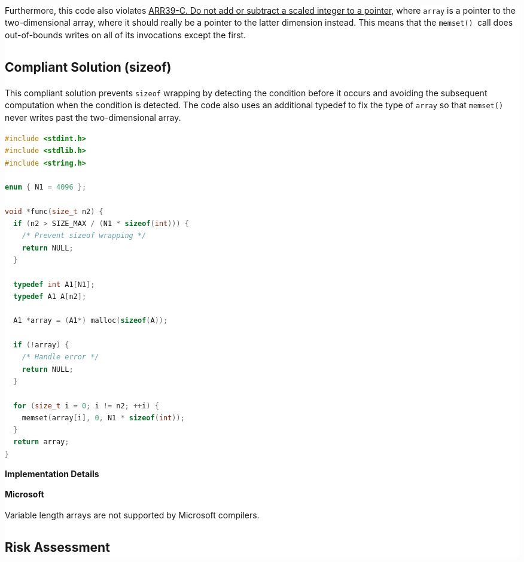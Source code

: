 ```cpp

```
Furthermore, this code also violates [ARR39-C. Do not add or subtract a scaled integer to a pointer](https://wiki.sei.cmu.edu/confluence/display/c/ARR39-C.+Do+not+add+or+subtract+a+scaled+integer+to+a+pointer), where `array` is a pointer to the two-dimensional array, where it should really be a pointer to the latter dimension instead. This means that the `memset() `call does out-of-bounds writes on all of its invocations except the first.

## Compliant Solution (sizeof)

This compliant solution prevents `sizeof` wrapping by detecting the condition before it occurs and avoiding the subsequent computation when the condition is detected. The code also uses an additional typedef to fix the type of `array` so that `memset()` never writes past the two-dimensional array.

```cpp
#include <stdint.h>
#include <stdlib.h>
#include <string.h>
 
enum { N1 = 4096 };

void *func(size_t n2) {
  if (n2 > SIZE_MAX / (N1 * sizeof(int))) {
    /* Prevent sizeof wrapping */
    return NULL;
  }

  typedef int A1[N1];
  typedef A1 A[n2];

  A1 *array = (A1*) malloc(sizeof(A));

  if (!array) {
    /* Handle error */
    return NULL;
  } 

  for (size_t i = 0; i != n2; ++i) {
    memset(array[i], 0, N1 * sizeof(int));
  }
  return array;
}

```
**Implementation Details**

**Microsoft**

Variable length arrays are not supported by Microsoft compilers.

## Risk Assessment
